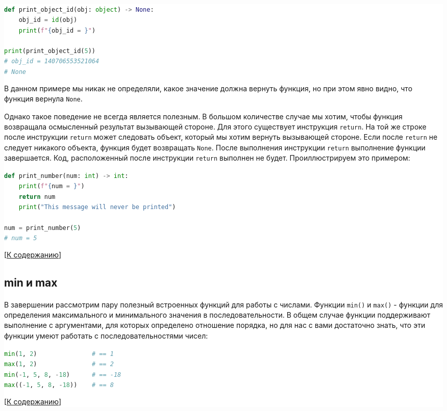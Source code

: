 ```python
def print_object_id(obj: object) -> None:
    obj_id = id(obj)
    print(f"{obj_id = }")

print(print_object_id(5))
# obj_id = 140706553521064
# None
```

В данном примере мы никак не определяли, какое значение должна вернуть функция, но при этом явно видно, что функция вернула `None`.

Однако такое поведение не всегда является полезным. В большом количестве случае мы хотим, чтобы функция возвращала осмысленный результат вызывающей стороне. Для этого существует инструкция `return`. На той же строке после инструкции `return` может следовать объект, который мы хотим вернуть вызывающей стороне. Если после `return` не следует никакого объекта, функция будет возвращать `None`. После выполнения инструкции `return` выполнение функции завершается. Код, расположенный после инструкции `return` выполнен не будет. Проиллюстрируем это примером:

```python
def print_number(num: int) -> int:
    print(f"{num = }")
    return num
    print("This message will never be printed")

num = print_number(5)
# num = 5
```
[[К содержанию](#числа-и-функции)]

## min и max

В завершении рассмотрим пару полезный встроенных функций для работы с числами. Функции `min()` и `max()` - функции для определения максимального и минимального значения в последовательности. В общем случае функции поддерживают выполнение с аргументами, для которых определено отношение порядка, но для нас с вами достаточно знать, что эти функции умеют работать с последовательностями чисел:

```python
min(1, 2)               # == 1
max(1, 2)               # == 2
min(-1, 5, 8, -18)      # == -18
max((-1, 5, 8, -18))    # == 8
```

[[К содержанию](#числа-и-функции)]
